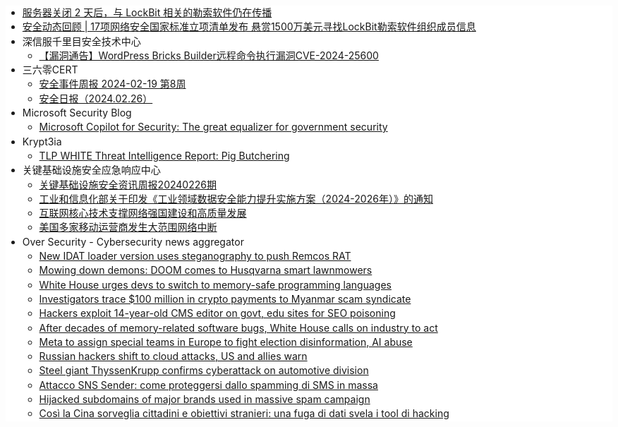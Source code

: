   - [服务器关闭 2 天后，与 LockBit 相关的勒索软件仍在传播](https://mp.weixin.qq.com/s?__biz=MzI0MDY1MDU4MQ==&mid=2247573770&idx=1&sn=53f702a9d21e766ab54af1e7d5d6cd84&chksm=e9147130de63f826b8871d29c13ba79e1a15ee3458b69c8152a6598940a75b3515319606c248&scene=58&subscene=0#rd)
  - [安全动态回顾 | 17项网络安全国家标准立项清单发布 悬赏1500万美元寻找LockBit勒索软件组织成员信息](https://mp.weixin.qq.com/s?__biz=MzI0MDY1MDU4MQ==&mid=2247573770&idx=2&sn=bf1b2aab7b23eb0aa44c8ef7f0b42564&chksm=e9147130de63f82661f57a480aba0acd4e57178df6dd0f467bb2a54341db316d3b7097c251e2&scene=58&subscene=0#rd)
- 深信服千里目安全技术中心
  - [【漏洞通告】WordPress Bricks Builder远程命令执行漏洞CVE-2024-25600](https://mp.weixin.qq.com/s?__biz=Mzg2NjgzNjA5NQ==&mid=2247522172&idx=1&sn=ceb01e7da3c6a49105bcfb1eb7830d80&chksm=ce461c6cf931957ad8016f585b1794a712f56fd05e69502204aedd908e7039a943655f0bb1fa&scene=58&subscene=0#rd)
- 三六零CERT
  - [安全事件周报 2024-02-19 第8周](https://mp.weixin.qq.com/s?__biz=MzU5MjEzOTM3NA==&mid=2247502842&idx=1&sn=426c0652e5873b1379e391886a9fc0ef&chksm=fe26cefbc95147ed9c154ce16ecf99873cc9fdc0d7412e4fbf4d47b0d5d781023e4d09c37354&scene=58&subscene=0#rd)
  - [安全日报（2024.02.26）](https://mp.weixin.qq.com/s?__biz=MzU5MjEzOTM3NA==&mid=2247502842&idx=2&sn=1e35a96a02bc1ae02581eebf1511cf1c&chksm=fe26cefbc95147ed7ec6ce062f39a7abcccc7a2611899c039b160a30baf7f9b7a54b82cf0483&scene=58&subscene=0#rd)
- Microsoft Security Blog
  - [Microsoft Copilot for Security: The great equalizer for government security](https://www.microsoft.com/en-us/industry/blog/government/2024/02/14/microsoft-copilot-for-security-the-great-equalizer-for-government-security/)
- Krypt3ia
  - [TLP WHITE Threat Intelligence Report: Pig Butchering](https://krypt3ia.wordpress.com/2024/02/26/tlp-white-threat-intelligence-report-pig-butchering/)
- 关键基础设施安全应急响应中心
  - [关键基础设施安全资讯周报20240226期](https://mp.weixin.qq.com/s?__biz=MzkyMzAwMDEyNg==&mid=2247542392&idx=1&sn=e7fac5bbf74815d331b6ae508a3a76c2&chksm=c1e9aa29f69e233fdb1294dae4ef025d458a05e0a78122ff4138df3ce781294c209645967c66&scene=58&subscene=0#rd)
  - [工业和信息化部关于印发《工业领域数据安全能力提升实施方案（2024-2026年）》的通知](https://mp.weixin.qq.com/s?__biz=MzkyMzAwMDEyNg==&mid=2247542392&idx=2&sn=a14ed8c67cd388a5ccfc2512deffbf5a&chksm=c1e9aa29f69e233fccee06b4fb333762eedba3182f790dc657a80dd0bbb284315a346f2c8c74&scene=58&subscene=0#rd)
  - [互联网核心技术支撑网络强国建设和高质量发展](https://mp.weixin.qq.com/s?__biz=MzkyMzAwMDEyNg==&mid=2247542392&idx=3&sn=1f3e8e83101b7467546e73d2401cb429&chksm=c1e9aa29f69e233fa8fe324d44d3f962eae162f25306d477841b922a89d232c788c52be049e2&scene=58&subscene=0#rd)
  - [美国多家移动运营商发生大范围网络中断](https://mp.weixin.qq.com/s?__biz=MzkyMzAwMDEyNg==&mid=2247542392&idx=4&sn=aba77ced248cb0e00127bd3ee8f10875&chksm=c1e9aa29f69e233f34213ec3f029d8f56fff864520f4b5fa865bd079a0ee35d0046c7f37f9b0&scene=58&subscene=0#rd)
- Over Security - Cybersecurity news aggregator
  - [New IDAT loader version uses steganography to push Remcos RAT](https://www.bleepingcomputer.com/news/security/new-idat-loader-version-uses-steganography-to-push-remcos-rat/)
  - [Mowing down demons: DOOM comes to Husqvarna smart lawnmowers](https://www.bleepingcomputer.com/news/technology/mowing-down-demons-doom-comes-to-husqvarna-smart-lawnmowers/)
  - [White House urges devs to switch to memory-safe programming languages](https://www.bleepingcomputer.com/news/security/white-house-urges-devs-to-switch-to-memory-safe-programming-languages/)
  - [Investigators trace $100 million in crypto payments to Myanmar scam syndicate](https://therecord.media/myanmar-pig-butchering-scams-cryptocurrency-payments-traced)
  - [Hackers exploit 14-year-old CMS editor on govt, edu sites for SEO poisoning](https://www.bleepingcomputer.com/news/security/hackers-exploit-14-year-old-cms-editor-on-govt-edu-sites-for-seo-poisoning/)
  - [After decades of memory-related software bugs, White House calls on industry to act](https://therecord.media/memory-related-software-bugs-white-house-code-report-oncd)
  - [Meta to assign special teams in Europe to fight election disinformation, AI abuse](https://therecord.media/meta-to-assign-special-teams-in-europe-election-misinformation)
  - [Russian hackers shift to cloud attacks, US and allies warn](https://www.bleepingcomputer.com/news/security/russian-hackers-shift-to-cloud-attacks-us-and-allies-warn/)
  - [Steel giant ThyssenKrupp confirms cyberattack on automotive division](https://www.bleepingcomputer.com/news/security/steel-giant-thyssenkrupp-confirms-cyberattack-on-automotive-division/)
  - [Attacco SNS Sender: come proteggersi dallo spamming di SMS in massa](https://www.cybersecurity360.it/news/attacco-sns-sender-come-proteggersi-dallo-spamming-di-sms-in-massa/)
  - [Hijacked subdomains of major brands used in massive spam campaign](https://www.bleepingcomputer.com/news/security/hijacked-subdomains-of-major-brands-used-in-massive-spam-campaign/)
  - [Così la Cina sorveglia cittadini e obiettivi stranieri: una fuga di dati svela i tool di hacking](https://www.cybersecurity360.it/news/cosi-la-cina-sorveglia-cittadini-e-obiettivi-stranieri-una-fuga-di-dati-svela-i-tool-di-hacking/)